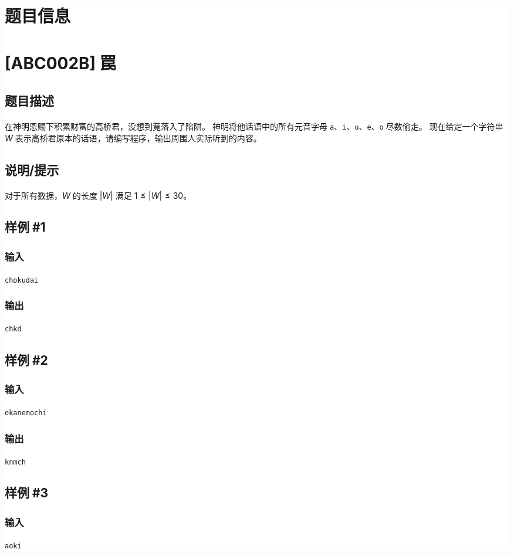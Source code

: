 # 题目信息

# [ABC002B] 罠

## 题目描述

在神明恩赐下积累财富的高桥君，没想到竟落入了陷阱。
神明将他话语中的所有元音字母 `a`、`i`、`u`、`e`、`o` 尽数偷走。
现在给定一个字符串 $W$ 表示高桥君原本的话语，请编写程序，输出周围人实际听到的内容。

## 说明/提示

对于所有数据，$W$ 的长度 $|W|$ 满足 $1\le|W|\le30$。

## 样例 #1

### 输入

```
chokudai
```

### 输出

```
chkd
```

## 样例 #2

### 输入

```
okanemochi
```

### 输出

```
knmch
```

## 样例 #3

### 输入

```
aoki
```
